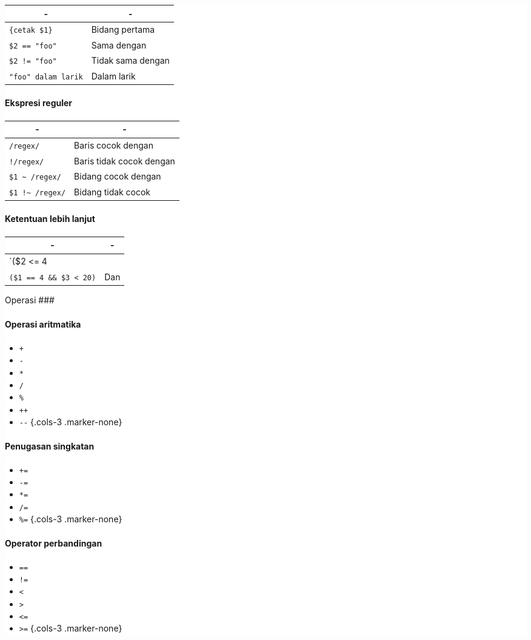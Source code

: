| - | - |
|------------------|-------------|
| `{cetak $1}` | Bidang pertama |
| `$2 == "foo"` | Sama dengan |
| `$2 != "foo"` | Tidak sama dengan |
| `"foo" dalam larik` | Dalam larik |
#### Ekspresi reguler
| - | - |
|-----------------|-------------------|
| `/regex/` | Baris cocok dengan |
| `!/regex/` | Baris tidak cocok dengan |
| `$1 ~ /regex/` | Bidang cocok dengan |
| `$1 !~ /regex/` | Bidang tidak cocok |
#### Ketentuan lebih lanjut
| - | - |
|------------------------|-----|
| `($2 <= 4 || $3 < 20)` | Atau |
| `($1 == 4 && $3 < 20)` | Dan |

Operasi ###
#### Operasi aritmatika
- `+`
- `-`
- `*`
- `/`
- `%`
- `++`
- `--`
{.cols-3 .marker-none}
#### Penugasan singkatan
- `+=`
- `-=`
- `*=`
- `/=`
- `%=`
{.cols-3 .marker-none}
#### Operator perbandingan
- `==`
- `!=`
- `<`
- `>`
- `<=`
- `>=`
{.cols-3 .marker-none}
